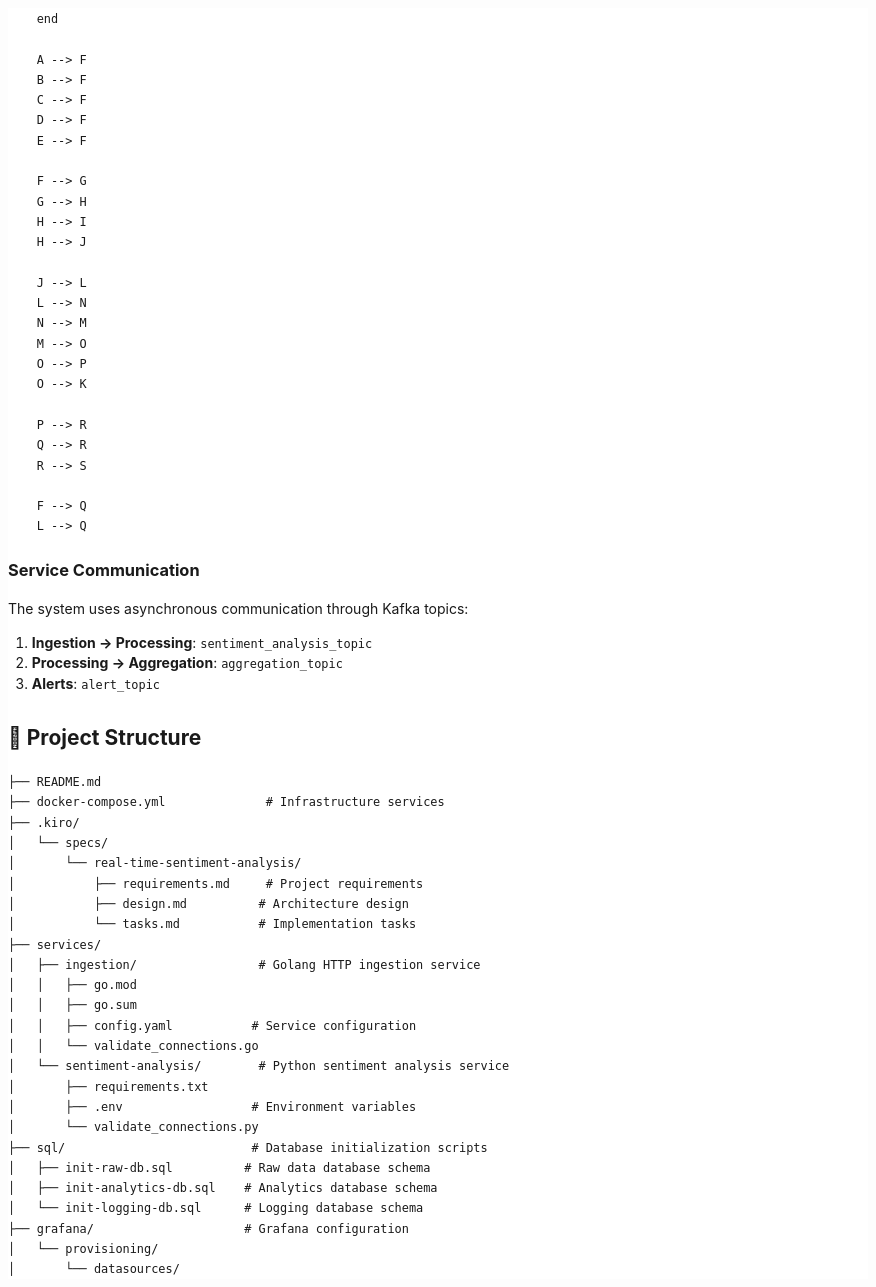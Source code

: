 ```mermaid
    end
    
    A --> F
    B --> F
    C --> F
    D --> F
    E --> F
    
    F --> G
    G --> H
    H --> I
    H --> J
    
    J --> L
    L --> N
    N --> M
    M --> O
    O --> P
    O --> K
    
    P --> R
    Q --> R
    R --> S
    
    F --> Q
    L --> Q
```

### Service Communication

The system uses asynchronous communication through Kafka topics:

1. **Ingestion → Processing**: `sentiment_analysis_topic`
2. **Processing → Aggregation**: `aggregation_topic`  
3. **Alerts**: `alert_topic`

## 📁 Project Structure

```
├── README.md
├── docker-compose.yml              # Infrastructure services
├── .kiro/
│   └── specs/
│       └── real-time-sentiment-analysis/
│           ├── requirements.md     # Project requirements
│           ├── design.md          # Architecture design
│           └── tasks.md           # Implementation tasks
├── services/
│   ├── ingestion/                 # Golang HTTP ingestion service
│   │   ├── go.mod
│   │   ├── go.sum
│   │   ├── config.yaml           # Service configuration
│   │   └── validate_connections.go
│   └── sentiment-analysis/        # Python sentiment analysis service
│       ├── requirements.txt
│       ├── .env                  # Environment variables
│       └── validate_connections.py
├── sql/                          # Database initialization scripts
│   ├── init-raw-db.sql          # Raw data database schema
│   ├── init-analytics-db.sql    # Analytics database schema
│   └── init-logging-db.sql      # Logging database schema
├── grafana/                     # Grafana configuration
│   └── provisioning/
│       └── datasources/
```